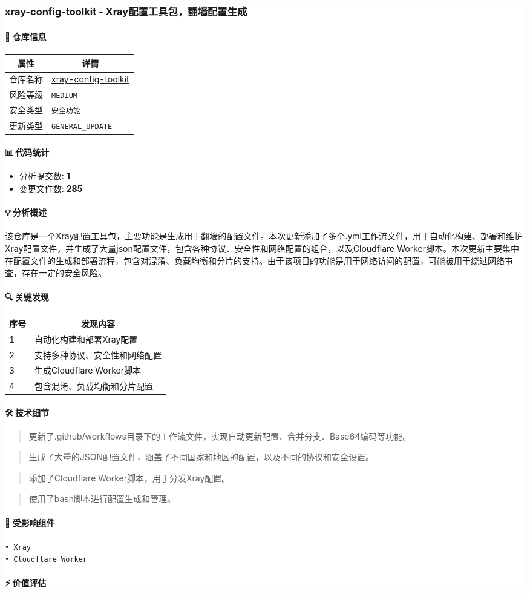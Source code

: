 ### xray-config-toolkit - Xray配置工具包，翻墙配置生成

#### 📌 仓库信息

| 属性 | 详情 |
|------|------|
| 仓库名称 | [xray-config-toolkit](https://github.com/wuqb2i4f/xray-config-toolkit) |
| 风险等级 | `MEDIUM` |
| 安全类型 | `安全功能` |
| 更新类型 | `GENERAL_UPDATE` |

#### 📊 代码统计

- 分析提交数: **1**
- 变更文件数: **285**

#### 💡 分析概述

该仓库是一个Xray配置工具包，主要功能是生成用于翻墙的配置文件。本次更新添加了多个.yml工作流文件，用于自动化构建、部署和维护Xray配置文件，并生成了大量json配置文件，包含各种协议、安全性和网络配置的组合，以及Cloudflare Worker脚本。本次更新主要集中在配置文件的生成和部署流程，包含对混淆、负载均衡和分片的支持。由于该项目的功能是用于网络访问的配置，可能被用于绕过网络审查，存在一定的安全风险。

#### 🔍 关键发现

| 序号 | 发现内容 |
|------|----------|
| 1 | 自动化构建和部署Xray配置 |
| 2 | 支持多种协议、安全性和网络配置 |
| 3 | 生成Cloudflare Worker脚本 |
| 4 | 包含混淆、负载均衡和分片配置 |

#### 🛠️ 技术细节

> 更新了.github/workflows目录下的工作流文件，实现自动更新配置、合并分支、Base64编码等功能。

> 生成了大量的JSON配置文件，涵盖了不同国家和地区的配置，以及不同的协议和安全设置。

> 添加了Cloudflare Worker脚本，用于分发Xray配置。

> 使用了bash脚本进行配置生成和管理。


#### 🎯 受影响组件

```
• Xray
• Cloudflare Worker
```

#### ⚡ 价值评估
